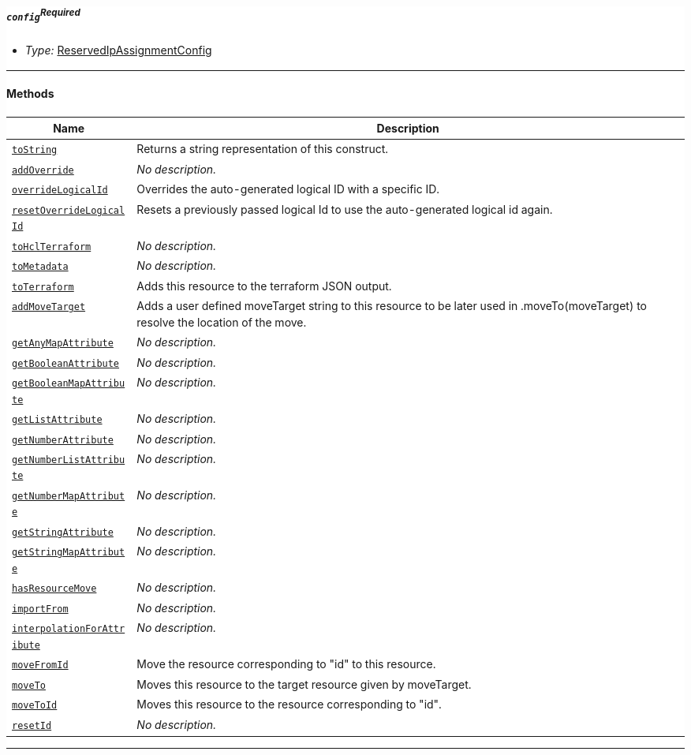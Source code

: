 
##### `config`<sup>Required</sup> <a name="config" id="@cdktf/provider-digitalocean.reservedIpAssignment.ReservedIpAssignment.Initializer.parameter.config"></a>

- *Type:* <a href="#@cdktf/provider-digitalocean.reservedIpAssignment.ReservedIpAssignmentConfig">ReservedIpAssignmentConfig</a>

---

#### Methods <a name="Methods" id="Methods"></a>

| **Name** | **Description** |
| --- | --- |
| <code><a href="#@cdktf/provider-digitalocean.reservedIpAssignment.ReservedIpAssignment.toString">toString</a></code> | Returns a string representation of this construct. |
| <code><a href="#@cdktf/provider-digitalocean.reservedIpAssignment.ReservedIpAssignment.addOverride">addOverride</a></code> | *No description.* |
| <code><a href="#@cdktf/provider-digitalocean.reservedIpAssignment.ReservedIpAssignment.overrideLogicalId">overrideLogicalId</a></code> | Overrides the auto-generated logical ID with a specific ID. |
| <code><a href="#@cdktf/provider-digitalocean.reservedIpAssignment.ReservedIpAssignment.resetOverrideLogicalId">resetOverrideLogicalId</a></code> | Resets a previously passed logical Id to use the auto-generated logical id again. |
| <code><a href="#@cdktf/provider-digitalocean.reservedIpAssignment.ReservedIpAssignment.toHclTerraform">toHclTerraform</a></code> | *No description.* |
| <code><a href="#@cdktf/provider-digitalocean.reservedIpAssignment.ReservedIpAssignment.toMetadata">toMetadata</a></code> | *No description.* |
| <code><a href="#@cdktf/provider-digitalocean.reservedIpAssignment.ReservedIpAssignment.toTerraform">toTerraform</a></code> | Adds this resource to the terraform JSON output. |
| <code><a href="#@cdktf/provider-digitalocean.reservedIpAssignment.ReservedIpAssignment.addMoveTarget">addMoveTarget</a></code> | Adds a user defined moveTarget string to this resource to be later used in .moveTo(moveTarget) to resolve the location of the move. |
| <code><a href="#@cdktf/provider-digitalocean.reservedIpAssignment.ReservedIpAssignment.getAnyMapAttribute">getAnyMapAttribute</a></code> | *No description.* |
| <code><a href="#@cdktf/provider-digitalocean.reservedIpAssignment.ReservedIpAssignment.getBooleanAttribute">getBooleanAttribute</a></code> | *No description.* |
| <code><a href="#@cdktf/provider-digitalocean.reservedIpAssignment.ReservedIpAssignment.getBooleanMapAttribute">getBooleanMapAttribute</a></code> | *No description.* |
| <code><a href="#@cdktf/provider-digitalocean.reservedIpAssignment.ReservedIpAssignment.getListAttribute">getListAttribute</a></code> | *No description.* |
| <code><a href="#@cdktf/provider-digitalocean.reservedIpAssignment.ReservedIpAssignment.getNumberAttribute">getNumberAttribute</a></code> | *No description.* |
| <code><a href="#@cdktf/provider-digitalocean.reservedIpAssignment.ReservedIpAssignment.getNumberListAttribute">getNumberListAttribute</a></code> | *No description.* |
| <code><a href="#@cdktf/provider-digitalocean.reservedIpAssignment.ReservedIpAssignment.getNumberMapAttribute">getNumberMapAttribute</a></code> | *No description.* |
| <code><a href="#@cdktf/provider-digitalocean.reservedIpAssignment.ReservedIpAssignment.getStringAttribute">getStringAttribute</a></code> | *No description.* |
| <code><a href="#@cdktf/provider-digitalocean.reservedIpAssignment.ReservedIpAssignment.getStringMapAttribute">getStringMapAttribute</a></code> | *No description.* |
| <code><a href="#@cdktf/provider-digitalocean.reservedIpAssignment.ReservedIpAssignment.hasResourceMove">hasResourceMove</a></code> | *No description.* |
| <code><a href="#@cdktf/provider-digitalocean.reservedIpAssignment.ReservedIpAssignment.importFrom">importFrom</a></code> | *No description.* |
| <code><a href="#@cdktf/provider-digitalocean.reservedIpAssignment.ReservedIpAssignment.interpolationForAttribute">interpolationForAttribute</a></code> | *No description.* |
| <code><a href="#@cdktf/provider-digitalocean.reservedIpAssignment.ReservedIpAssignment.moveFromId">moveFromId</a></code> | Move the resource corresponding to "id" to this resource. |
| <code><a href="#@cdktf/provider-digitalocean.reservedIpAssignment.ReservedIpAssignment.moveTo">moveTo</a></code> | Moves this resource to the target resource given by moveTarget. |
| <code><a href="#@cdktf/provider-digitalocean.reservedIpAssignment.ReservedIpAssignment.moveToId">moveToId</a></code> | Moves this resource to the resource corresponding to "id". |
| <code><a href="#@cdktf/provider-digitalocean.reservedIpAssignment.ReservedIpAssignment.resetId">resetId</a></code> | *No description.* |

---